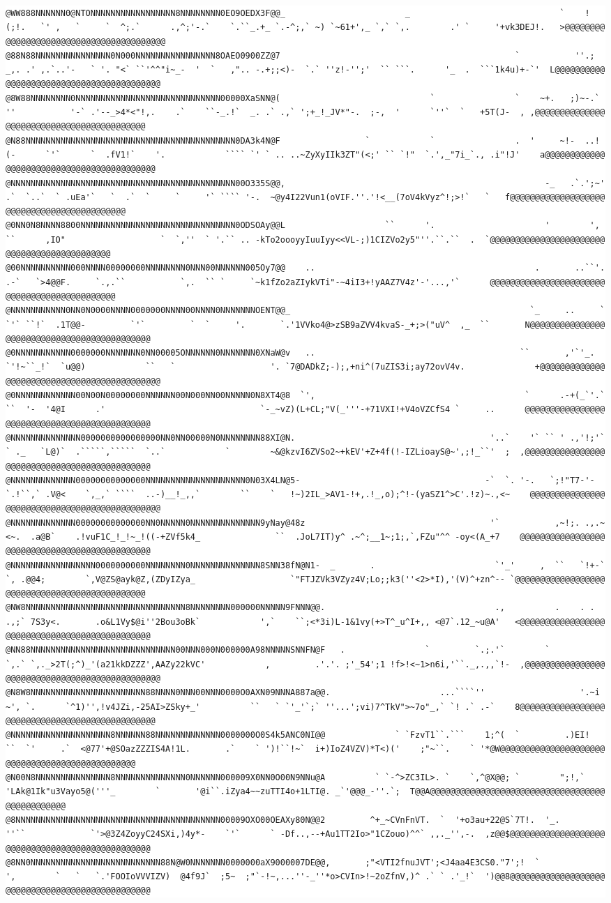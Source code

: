     @WW888NNNNNN0@NTONNNNNNNNNNNNNNNNN8NNNNNNNN0EO9OEDX3F@@_                        _                              `    !(;!.   `' ,   `     `  ^;.`      .,^;'-.`    `.``_.+_ `.-^;,` ~) `~61+',_ `,` `,.        .' `     '+vk3DEJ!.   >@@@@@@@@@@@@@@@@@@@@@@@@@@@@@@@@@@@@@@@@
    @88N88NNNNNNNNNNNNNNN0N000NNNNNNNNNNNNNNNN8OAEO0900ZZ@7                                               `           ''.;_,. .' ,.`..'-   ` '. "<` ``'^^"i~_-  '  `   ,".. -.+;;<)-  `.` ''z!-'';'  `` ```.      '_  .  ```1k4u)+-`'  L@@@@@@@@@@@@@@@@@@@@@@@@@@@@@@@@@@@@@@@@@
    @8W88NNNNNNNN0NNNNNNNNNNNNNNNNNNNNNNNNNNNNN00000XaSNN@(                              `                `    ~+.   ;)~-.`  ''           '-` .'--_>4*<"!,.    .`    ``-_.!`  _. .` .,` ';+_!_JV*"-.  ;-,  '      `''`  `   +5T(J-  , ,@@@@@@@@@@@@@@@@@@@@@@@@@@@@@@@@@@@@@@@@@@
    @N88NNNNNNNNNNNNNNNNNNNNNNNNNNNNNNNNNNNNNNNNNN0DA3k4N@F                 `            `                .  '     ~!-  ..!(-      `'`      `  .fV1!`    '.            ```` `' ` .. ..~ZyXyIIk3ZT"(<;' `` `!"  `.',_"7i_`., .i"!J'    a@@@@@@@@@@@@@@@@@@@@@@@@@@@@@@@@@@@@@@@@@@
    @NNNNNNNNNNNNNNNNNNNNNNNNNNNNNNNNNNNNNNNNNNNNN00O335S@@,                                                    -_   .`.';~'     .`  `..`  ` .uEa'`   `  .`  `     `     '` ```` '-.  ~@y4I22Vun1(oVIF.''.'!<__(7oV4kVyz^!;>!`   `   f@@@@@@@@@@@@@@@@@@@@@@@@@@@@@@@@@@@@@@@@@@@
    @0NN0N8NNNN8800NNNNNNNNNNNNNNNNNNNNNNNNNNNNNNN0ODSOAy@@L                    ``      '.                      '        ',         ``      ,IO"                   `  `,''  ` '.`` .. -kTo2oooyyIuuIyy<<VL-;)1CIZVo2y5"''.``.``  .  `@@@@@@@@@@@@@@@@@@@@@@@@@@@@@@@@@@@@@@@@@@@@
    @00NNNNNNNNNN000NNNN00000000NNNNNNNN0NNN00NNNNNN005Oy7@@    ..                                            .       ..``'.       .-`   `>4@@F.     `.,.``           `,.  `` `     `~k1fZo2aZIykVTi"-~4iI3+!yAAZ7V4z'-'...,'`      @@@@@@@@@@@@@@@@@@@@@@@@@@@@@@@@@@@@@@@@@@@@@
    @NNNNNNNNNNN0NN0N0000NNNN0000000NNNN00NNNN0NNNNNNNOENT@@_                                                `_     ..     ``'` ``!`  .1T@@-         `'`         `  `     '.       `.'1VVko4@>zSB9aZVV4kvaS-_+;>("uV^  ,_  ``       N@@@@@@@@@@@@@@@@@@@@@@@@@@@@@@@@@@@@@@@@@@@@
    @0NNNNNNNNNNN0000000NNNNNNN0NN00005ONNNNNN0NNNNNNN0XNaW@v   ..                                         ``       ,'`'_.`'!~``_!`  `u@@)            ``   `                   '. `7@DADkZ;-);,+ni^(7uZIS3i;ay72ovV4v.              +@@@@@@@@@@@@@@@@@@@@@@@@@@@@@@@@@@@@@@@@@@@@
    @0NNNNNNNNNNNN00N00N00000000NNNNNN00N000NN00NNNNN0N8XT4@8  `',                                          `      .-+(_`'.```  '-  '4@I      .'                               `-_~vZ)(L+CL;"V(_'''-+71VXI!+V4oVZCfS4 `     ..      @@@@@@@@@@@@@@@@@@@@@@@@@@@@@@@@@@@@@@@@@@@@@
    @NNNNNNNNNNNNNN0000000000000000NN0NN00000N0NNNNNNNN88XI@N.                                       '..`    '` `` ' .,'!;'`` ._   `L@)`  .`````,`````  `..`            `        ~&@kzvI6ZVSo2~+kEV'+Z+4f(!-IZLioayS@~',;!_``'  ;  ,@@@@@@@@@@@@@@@@@@@@@@@@@@@@@@@@@@@@@@@@@@@@@
    @NNNNNNNNNNNNN00000000000000NNNNNNNNNNNNNNNNNNNN0N03X4LN@5-                                     -`  `. '-.   `;!"T7-'-`.!``,` .V@<    `,_,` ````  ..-)__!_,,`        ``    `   !~)2IL_>AV1-!+,.!_,o);^!-(yaSZ1^>C'.!z)~.,<~    @@@@@@@@@@@@@@@@@@@@@@@@@@@@@@@@@@@@@@@@@@@@@@
    @NNNNNNNNNNNNN00000000000000NN0NNNNN0NNNNNNNNNNNNNN9yNay@48z                                     '`           ,~!;. .,.~<~.  .a@B`    .!vuF1C_!_!~_!((-+ZVf5k4_               ``  .JoL7IT)y^ .~^;__1~;1;,`,FZu"^^ -oy<(A_+7    @@@@@@@@@@@@@@@@@@@@@@@@@@@@@@@@@@@@@@@@@@@@@@
    @NNNNNNNNNNNNNNNNN0000000000NNNNNNNN0NNNNNNNNNNNNNN8SNN38fN@N1-  _       .                        `'_'     ,  ``   `!+-` `, .@@4;        `,V@ZS@ayk@Z,(ZDyIZya_                   `"FTJZVk3VZyz4V;Lo;;k3(''<2>*I),'(V)^+zn^-- `@@@@@@@@@@@@@@@@@@@@@@@@@@@@@@@@@@@@@@@@@@@@@@
    @NW8NNNNNNNNNNNNNNNNNNNNNNNNNNNNNNNN8NNNNNNNN000000NNNNN9FNNN@@.                                  .,          .    . .  .,;` 7S3y<.       .o&L1Vy$@i''2Bou3oBk`            ',`    ``;<*3i)L-1&1vy(+>T^_u^I+,, <@7`.12_~u@A'   <@@@@@@@@@@@@@@@@@@@@@@@@@@@@@@@@@@@@@@@@@@@@@@
    @NN88NNNNNNNNNNNNNNNNNNNNNNNNNNNNN00NNN000N000000A98NNNNNSNNFN@F   .                `         `.;.'`        `         `,.` `,._>2T(;^)_'(a21kkDZZZ',AAZy22kVC'            ,         .'.'. ;'_54';1 !f>!<~1>n6i,'``._,.,,`!-  ,@@@@@@@@@@@@@@@@@@@@@@@@@@@@@@@@@@@@@@@@@@@@@@@
    @N8W8NNNNNNNNNNNNNNNNNNNNNNN88NNNN0NNN00NNN0000O0AXN09NNNA887a@@.                      ...````''                   '.~i~', `.      `^1)'',!v4JZi,-25AI>ZSky+_'          ``   ` `'_'`;` ''...';vi)7^TkV">~7o"_,` `! .` .-`    8@@@@@@@@@@@@@@@@@@@@@@@@@@@@@@@@@@@@@@@@@@@@@@@
    @NNNNNNNNNNNNNNNNNNNN8NNNNNN88NNNNNNNNNNNNN0000000O0S4k5ANC0NI@@              ` `FzvT1``.```    1;^(  `         .)EI!      ``  `'     .`  <@77'+@SOazZZZIS4A!1L.       .`    ` ')!``!~`  i+)IoZ4VZV)*T<)('    ;"~``.    ` '*@W@@@@@@@@@@@@@@@@@@@@@@@@@@@@@@@@@@@@@@@@@@@@@@@
    @N00N8NNNNNNNNNNNNNNN8NNNNNNNNNNNNNN0NNNNNN000009X0NN0O00N9NNu@A          ` `-^>ZC3IL>. `    `,^@X@@; `        ";!,`                     'LAk@1Ik"u3Vayo5@('''_        `       '@i``.iZya4~~zuTTI4o+1LTI@. _`'@@@_-''.`;  T@@A@@@@@@@@@@@@@@@@@@@@@@@@@@@@@@@@@@@@@@@@@@@@@@@
    @8NNNNNNNNNNNNNNNNNNNNNNNNNNNNNNNNNNNNNNNNN00009OXO00OEAXy80N@@2         ^+_~CVnFnVT.  `  '+o3au+22@S`7T!.  '_.         ''``             `'>@3Z4ZoyyC24SXi,)4y*-    `'`      ` -Df..,--+Au1TT2Io>"1CZouo)^^` ,,._'',-.  ,z@@$@@@@@@@@@@@@@@@@@@@@@@@@@@@@@@@@@@@@@@@@@@@@@@@@
    @8NN0NNNNNNNNNNNNNNNNNNNNNNNNNN88N@W0NNNNNNN0000000aX9000007DE@@,       ;"<VTI2fnuJVT';<J4aa4E3CS0."7';!  `             ',        `   `   `.'FOOIoVVVIZV)  @4f9J`  ;5~  ;"`-!~,...''-_''*o>CVIn>!~2oZfnV,)^ .` ` .'_!`  ')@@8@@@@@@@@@@@@@@@@@@@@@@@@@@@@@@@@@@@@@@@@@@@@@@@@